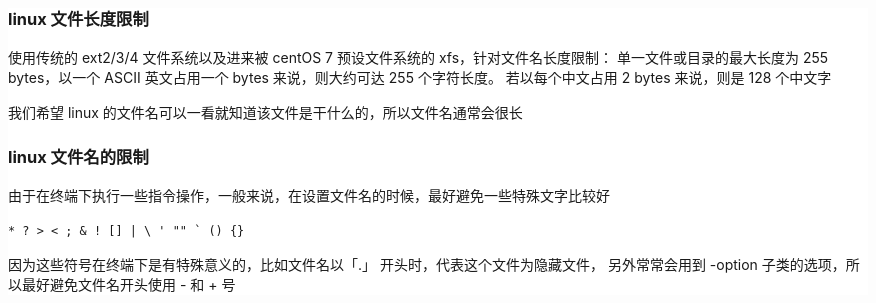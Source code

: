 ### linux 文件长度限制

使用传统的 ext2/3/4 文件系统以及进来被  centOS 7 预设文件系统的 xfs，针对文件名长度限制：
单一文件或目录的最大长度为 255 bytes，以一个 ASCII 英文占用一个 bytes 来说，则大约可达 255 个字符长度。
若以每个中文占用 2 bytes 来说，则是 128 个中文字

我们希望 linux 的文件名可以一看就知道该文件是干什么的，所以文件名通常会很长

### linux 文件名的限制

由于在终端下执行一些指令操作，一般来说，在设置文件名的时候，最好避免一些特殊文字比较好

```
* ? > < ; & ! [] | \ ' "" ` () {}
```

因为这些符号在终端下是有特殊意义的，比如文件名以「.」 开头时，代表这个文件为隐藏文件，
另外常常会用到 -option 子类的选项，所以最好避免文件名开头使用 - 和 + 号
